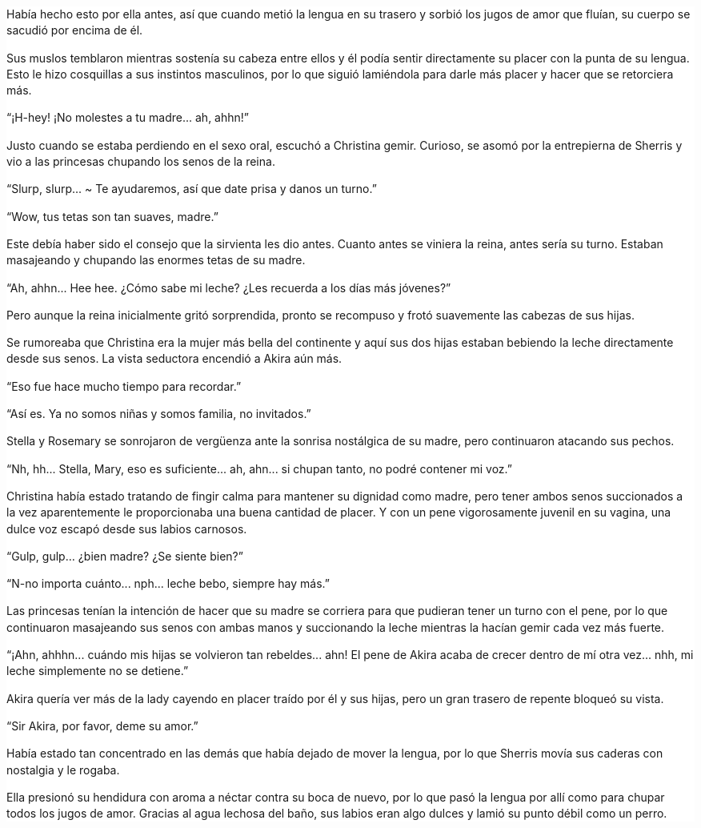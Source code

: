 Había hecho esto por ella antes, así que cuando metió la lengua en su trasero y sorbió los jugos de amor que fluían, su cuerpo se sacudió por encima de él.

Sus muslos temblaron mientras sostenía su cabeza entre ellos y él podía sentir directamente su placer con la punta de su lengua. Esto le hizo cosquillas a sus instintos masculinos, por lo que siguió lamiéndola para darle más placer y hacer que se retorciera más.

“¡H-hey! ¡No molestes a tu madre... ah, ahhn!”

Justo cuando se estaba perdiendo en el sexo oral, escuchó a Christina gemir. Curioso, se asomó por la entrepierna de Sherris y vio a las princesas chupando los senos de la reina.

“Slurp, slurp... ~ Te ayudaremos, así que date prisa y danos un turno.”

“Wow, tus tetas son tan suaves, madre.”

Este debía haber sido el consejo que la sirvienta les dio antes. Cuanto antes se viniera la reina, antes sería su turno. Estaban masajeando y chupando las enormes tetas de su madre.

“Ah, ahhn... Hee hee. ¿Cómo sabe mi leche? ¿Les recuerda a los días más jóvenes?”

Pero aunque la reina inicialmente gritó sorprendida, pronto se recompuso y frotó suavemente las cabezas de sus hijas.

Se rumoreaba que Christina era la mujer más bella del continente y aquí sus dos hijas estaban bebiendo la leche directamente desde sus senos. La vista seductora encendió a Akira aún más.

“Eso fue hace mucho tiempo para recordar.”

“Así es. Ya no somos niñas y somos familia, no invitados.”

Stella y Rosemary se sonrojaron de vergüenza ante la sonrisa nostálgica de su madre, pero continuaron atacando sus pechos.

“Nh, hh... Stella, Mary, eso es suficiente... ah, ahn... si chupan tanto, no podré contener mi voz.”

Christina había estado tratando de fingir calma para mantener su dignidad como madre, pero tener ambos senos succionados a la vez aparentemente le proporcionaba una buena cantidad de placer. Y con un pene vigorosamente juvenil en su vagina, una dulce voz escapó desde sus labios carnosos.

“Gulp, gulp… ¿bien madre? ¿Se siente bien?”

“N-no importa cuánto... nph... leche bebo, siempre hay más.”

Las princesas tenían la intención de hacer que su madre se corriera para que pudieran tener un turno con el pene, por lo que continuaron masajeando sus senos con ambas manos y succionando la leche mientras la hacían gemir cada vez más fuerte.

“¡Ahn, ahhhn... cuándo mis hijas se volvieron tan rebeldes... ahn! El pene de Akira acaba de crecer dentro de mí otra vez... nhh, mi leche simplemente no se detiene.”

Akira quería ver más de la lady cayendo en placer traído por él y sus hijas, pero un gran trasero de repente bloqueó su vista.

“Sir Akira, por favor, deme su amor.”

Había estado tan concentrado en las demás que había dejado de mover la lengua, por lo que Sherris movía sus caderas con nostalgia y le rogaba.

Ella presionó su hendidura con aroma a néctar contra su boca de nuevo, por lo que pasó la lengua por allí como para chupar todos los jugos de amor. Gracias al agua lechosa del baño, sus labios eran algo dulces y lamió su punto débil como un perro.
